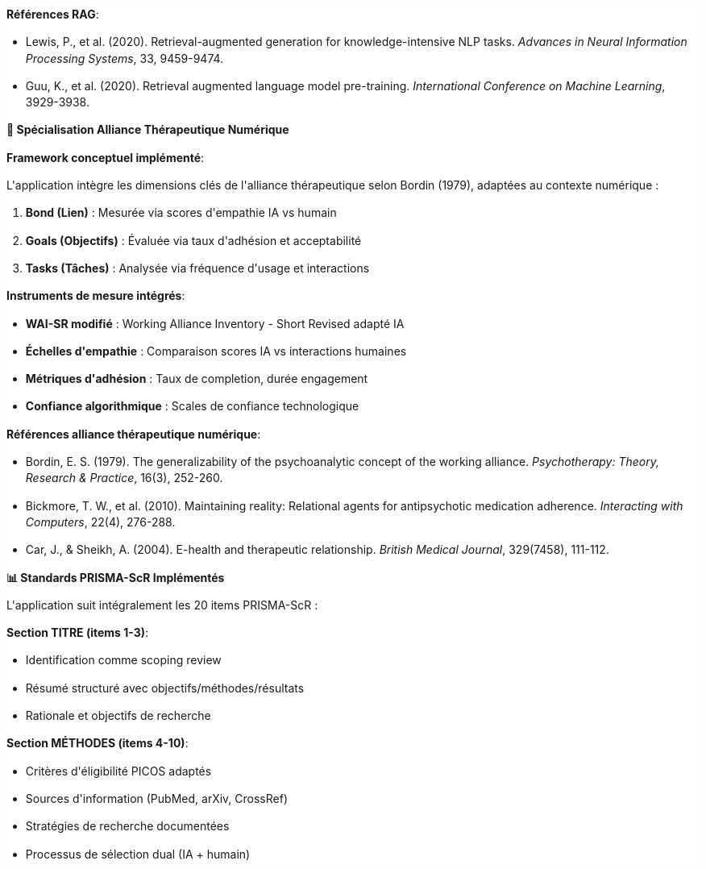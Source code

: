 **Références RAG**:

* Lewis, P., et al. (2020). Retrieval-augmented generation for knowledge-intensive NLP tasks. *Advances in Neural Information Processing Systems*, 33, 9459-9474.

* Guu, K., et al. (2020). Retrieval augmented language model pre-training. *International Conference on Machine Learning*, 3929-3938.

**🔬 Spécialisation Alliance Thérapeutique Numérique**

**Framework conceptuel implémenté**:

L'application intègre les dimensions clés de l'alliance thérapeutique selon Bordin (1979), adaptées au contexte numérique :

1. **Bond (Lien)** : Mesurée via scores d'empathie IA vs humain

2. **Goals (Objectifs)** : Évaluée via taux d'adhésion et acceptabilité

3. **Tasks (Tâches)** : Analysée via fréquence d'usage et interactions

**Instruments de mesure intégrés**:

* **WAI-SR modifié** : Working Alliance Inventory \- Short Revised adapté IA

* **Échelles d'empathie** : Comparaison scores IA vs interactions humaines

* **Métriques d'adhésion** : Taux de completion, durée engagement

* **Confiance algorithmique** : Scales de confiance technologique

**Références alliance thérapeutique numérique**:

* Bordin, E. S. (1979). The generalizability of the psychoanalytic concept of the working alliance. *Psychotherapy: Theory, Research & Practice*, 16(3), 252-260.

* Bickmore, T. W., et al. (2010). Maintaining reality: Relational agents for antipsychotic medication adherence. *Interacting with Computers*, 22(4), 276-288.

* Car, J., & Sheikh, A. (2004). E-health and therapeutic relationship. *British Medical Journal*, 329(7458), 111-112.

**📊 Standards PRISMA-ScR Implémentés**

L'application suit intégralement les 20 items PRISMA-ScR :

**Section TITRE (items 1-3)**:

* Identification comme scoping review

* Résumé structuré avec objectifs/méthodes/résultats

* Rationale et objectifs de recherche

**Section MÉTHODES (items 4-10)**:

* Critères d'éligibilité PICOS adaptés

* Sources d'information (PubMed, arXiv, CrossRef)

* Stratégies de recherche documentées

* Processus de sélection dual (IA \+ humain)
